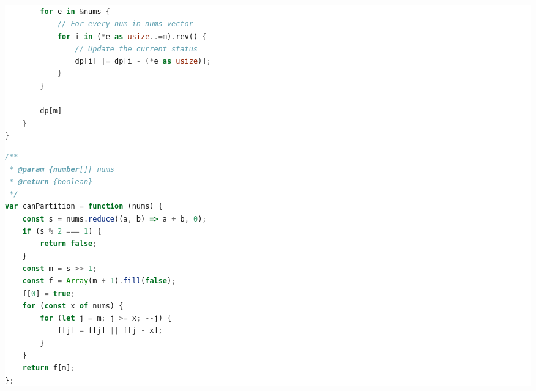 ```rust
        for e in &nums {
            // For every num in nums vector
            for i in (*e as usize..=m).rev() {
                // Update the current status
                dp[i] |= dp[i - (*e as usize)];
            }
        }

        dp[m]
    }
}
```

```js
/**
 * @param {number[]} nums
 * @return {boolean}
 */
var canPartition = function (nums) {
    const s = nums.reduce((a, b) => a + b, 0);
    if (s % 2 === 1) {
        return false;
    }
    const m = s >> 1;
    const f = Array(m + 1).fill(false);
    f[0] = true;
    for (const x of nums) {
        for (let j = m; j >= x; --j) {
            f[j] = f[j] || f[j - x];
        }
    }
    return f[m];
};
```




